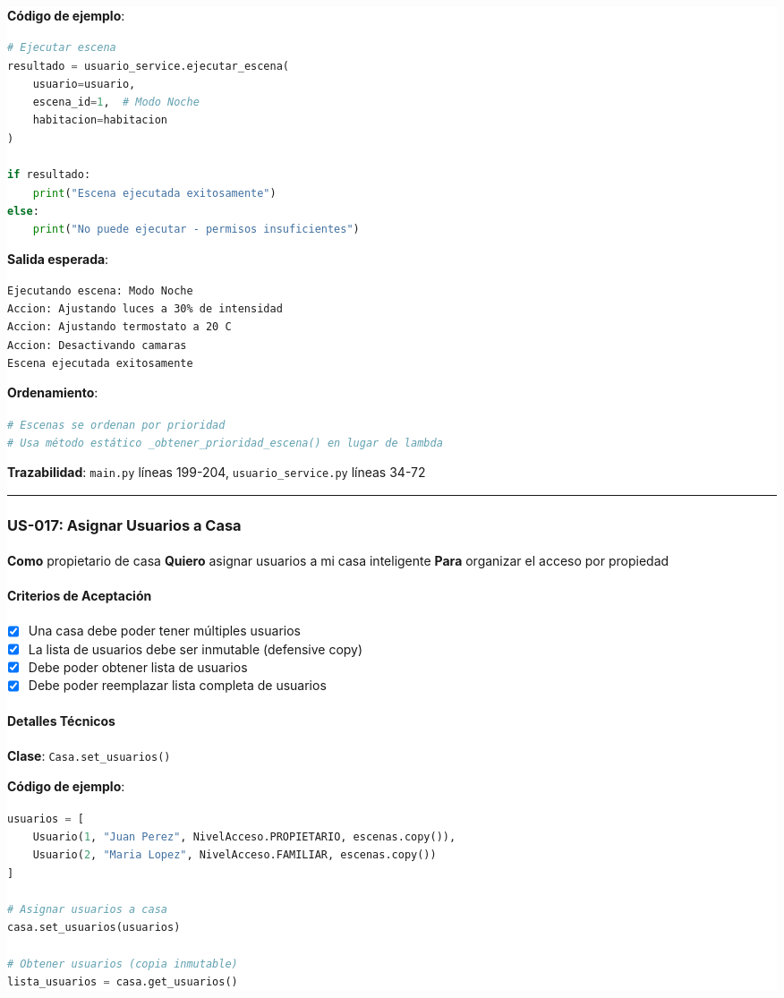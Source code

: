 **Código de ejemplo**:
```python
# Ejecutar escena
resultado = usuario_service.ejecutar_escena(
    usuario=usuario,
    escena_id=1,  # Modo Noche
    habitacion=habitacion
)

if resultado:
    print("Escena ejecutada exitosamente")
else:
    print("No puede ejecutar - permisos insuficientes")
```

**Salida esperada**:
```
Ejecutando escena: Modo Noche
Accion: Ajustando luces a 30% de intensidad
Accion: Ajustando termostato a 20 C
Accion: Desactivando camaras
Escena ejecutada exitosamente
```

**Ordenamiento**:
```python
# Escenas se ordenan por prioridad
# Usa método estático _obtener_prioridad_escena() en lugar de lambda
```

**Trazabilidad**: `main.py` líneas 199-204, `usuario_service.py` líneas 34-72

---

### US-017: Asignar Usuarios a Casa

**Como** propietario de casa
**Quiero** asignar usuarios a mi casa inteligente
**Para** organizar el acceso por propiedad

#### Criterios de Aceptación

- [x] Una casa debe poder tener múltiples usuarios
- [x] La lista de usuarios debe ser inmutable (defensive copy)
- [x] Debe poder obtener lista de usuarios
- [x] Debe poder reemplazar lista completa de usuarios

#### Detalles Técnicos

**Clase**: `Casa.set_usuarios()`

**Código de ejemplo**:
```python
usuarios = [
    Usuario(1, "Juan Perez", NivelAcceso.PROPIETARIO, escenas.copy()),
    Usuario(2, "Maria Lopez", NivelAcceso.FAMILIAR, escenas.copy())
]

# Asignar usuarios a casa
casa.set_usuarios(usuarios)

# Obtener usuarios (copia inmutable)
lista_usuarios = casa.get_usuarios()
```
